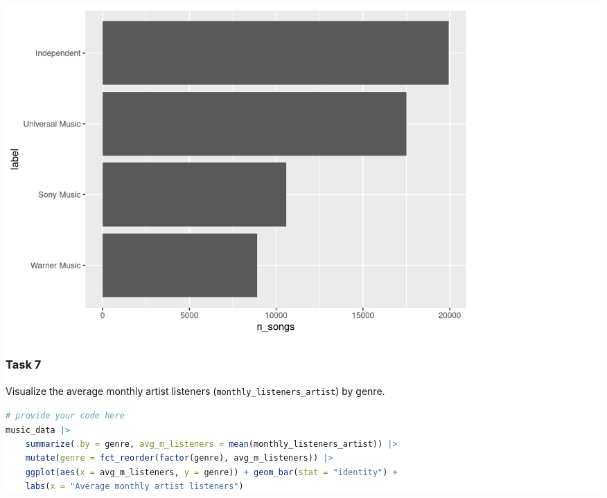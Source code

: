 <img src="14-rmdIntro_files/figure-html/question_6_a1-1.png" width="672" />


### Task 7

Visualize the average monthly artist listeners (`monthly_listeners_artist`) by genre.


``` r
# provide your code here
music_data |>
    summarize(.by = genre, avg_m_listeners = mean(monthly_listeners_artist)) |>
    mutate(genre = fct_reorder(factor(genre), avg_m_listeners)) |>
    ggplot(aes(x = avg_m_listeners, y = genre)) + geom_bar(stat = "identity") +
    labs(x = "Average monthly artist listeners")
```
